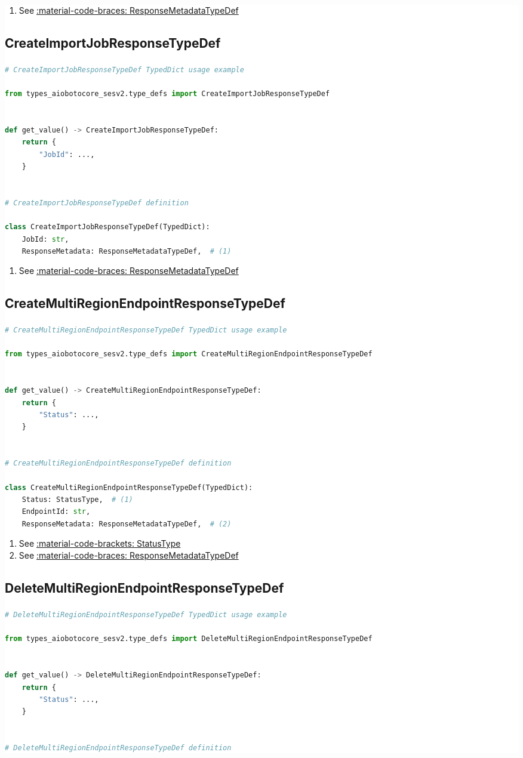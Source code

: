 1. See [:material-code-braces: ResponseMetadataTypeDef](./type_defs.md#responsemetadatatypedef) 
## CreateImportJobResponseTypeDef

```python
# CreateImportJobResponseTypeDef TypedDict usage example

from types_aiobotocore_sesv2.type_defs import CreateImportJobResponseTypeDef


def get_value() -> CreateImportJobResponseTypeDef:
    return {
        "JobId": ...,
    }


# CreateImportJobResponseTypeDef definition

class CreateImportJobResponseTypeDef(TypedDict):
    JobId: str,
    ResponseMetadata: ResponseMetadataTypeDef,  # (1)
```

1. See [:material-code-braces: ResponseMetadataTypeDef](./type_defs.md#responsemetadatatypedef) 
## CreateMultiRegionEndpointResponseTypeDef

```python
# CreateMultiRegionEndpointResponseTypeDef TypedDict usage example

from types_aiobotocore_sesv2.type_defs import CreateMultiRegionEndpointResponseTypeDef


def get_value() -> CreateMultiRegionEndpointResponseTypeDef:
    return {
        "Status": ...,
    }


# CreateMultiRegionEndpointResponseTypeDef definition

class CreateMultiRegionEndpointResponseTypeDef(TypedDict):
    Status: StatusType,  # (1)
    EndpointId: str,
    ResponseMetadata: ResponseMetadataTypeDef,  # (2)
```

1. See [:material-code-brackets: StatusType](./literals.md#statustype) 
2. See [:material-code-braces: ResponseMetadataTypeDef](./type_defs.md#responsemetadatatypedef) 
## DeleteMultiRegionEndpointResponseTypeDef

```python
# DeleteMultiRegionEndpointResponseTypeDef TypedDict usage example

from types_aiobotocore_sesv2.type_defs import DeleteMultiRegionEndpointResponseTypeDef


def get_value() -> DeleteMultiRegionEndpointResponseTypeDef:
    return {
        "Status": ...,
    }


# DeleteMultiRegionEndpointResponseTypeDef definition

```